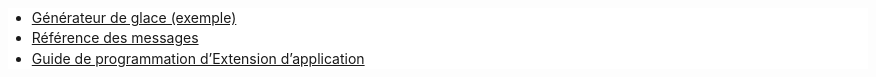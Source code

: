 - [Générateur de glace (exemple)](https://developer.xamarin.com/samples/monotouch/ios10/IceCreamBuilder/)
- [Référence des messages](https://developer.apple.com/reference/messages)
- [Guide de programmation d’Extension d’application](https://developer.apple.com/library/prerelease/content/documentation/General/Conceptual/ExtensibilityPG/index.html#//apple_ref/doc/uid/TP40014214)
